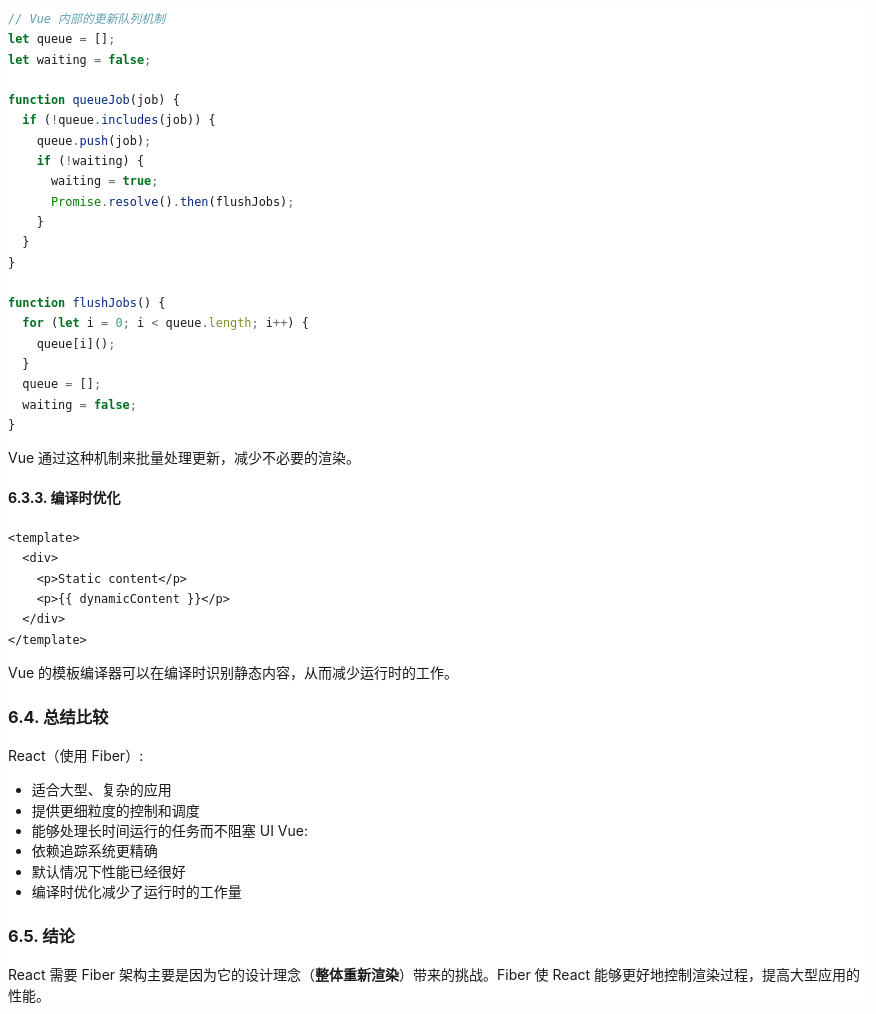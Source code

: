 ```javascript
// Vue 内部的更新队列机制
let queue = [];
let waiting = false;

function queueJob(job) {
  if (!queue.includes(job)) {
    queue.push(job);
    if (!waiting) {
      waiting = true;
      Promise.resolve().then(flushJobs);
    }
  }
}

function flushJobs() {
  for (let i = 0; i < queue.length; i++) {
    queue[i]();
  }
  queue = [];
  waiting = false;
}
```

Vue 通过这种机制来批量处理更新，减少不必要的渲染。

#### 6.3.3. 编译时优化

```vue
<template>
  <div>
    <p>Static content</p>
    <p>{{ dynamicContent }}</p>
  </div>
</template>
```

Vue 的模板编译器可以在编译时识别静态内容，从而减少运行时的工作。

### 6.4. 总结比较

React（使用 Fiber）:
- 适合大型、复杂的应用
- 提供更细粒度的控制和调度
- 能够处理长时间运行的任务而不阻塞 UI
Vue:
- 依赖追踪系统更精确
- 默认情况下性能已经很好
- 编译时优化减少了运行时的工作量

### 6.5. 结论

React 需要 Fiber 架构主要是因为它的设计理念（**整体重新渲染**）带来的挑战。Fiber 使 React 能够更好地控制渲染过程，提高大型应用的性能。

